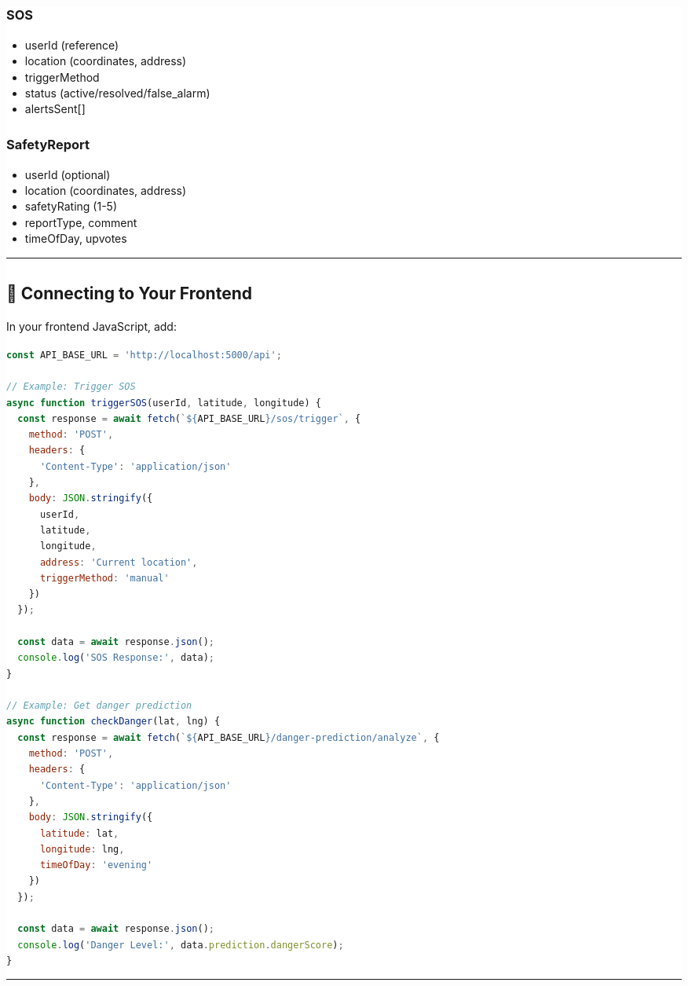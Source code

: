 ### SOS
- userId (reference)
- location (coordinates, address)
- triggerMethod
- status (active/resolved/false_alarm)
- alertsSent[]

### SafetyReport
- userId (optional)
- location (coordinates, address)
- safetyRating (1-5)
- reportType, comment
- timeOfDay, upvotes

---

## 🔄 Connecting to Your Frontend

In your frontend JavaScript, add:

```javascript
const API_BASE_URL = 'http://localhost:5000/api';

// Example: Trigger SOS
async function triggerSOS(userId, latitude, longitude) {
  const response = await fetch(`${API_BASE_URL}/sos/trigger`, {
    method: 'POST',
    headers: {
      'Content-Type': 'application/json'
    },
    body: JSON.stringify({
      userId,
      latitude,
      longitude,
      address: 'Current location',
      triggerMethod: 'manual'
    })
  });
  
  const data = await response.json();
  console.log('SOS Response:', data);
}

// Example: Get danger prediction
async function checkDanger(lat, lng) {
  const response = await fetch(`${API_BASE_URL}/danger-prediction/analyze`, {
    method: 'POST',
    headers: {
      'Content-Type': 'application/json'
    },
    body: JSON.stringify({
      latitude: lat,
      longitude: lng,
      timeOfDay: 'evening'
    })
  });
  
  const data = await response.json();
  console.log('Danger Level:', data.prediction.dangerScore);
}
```

---